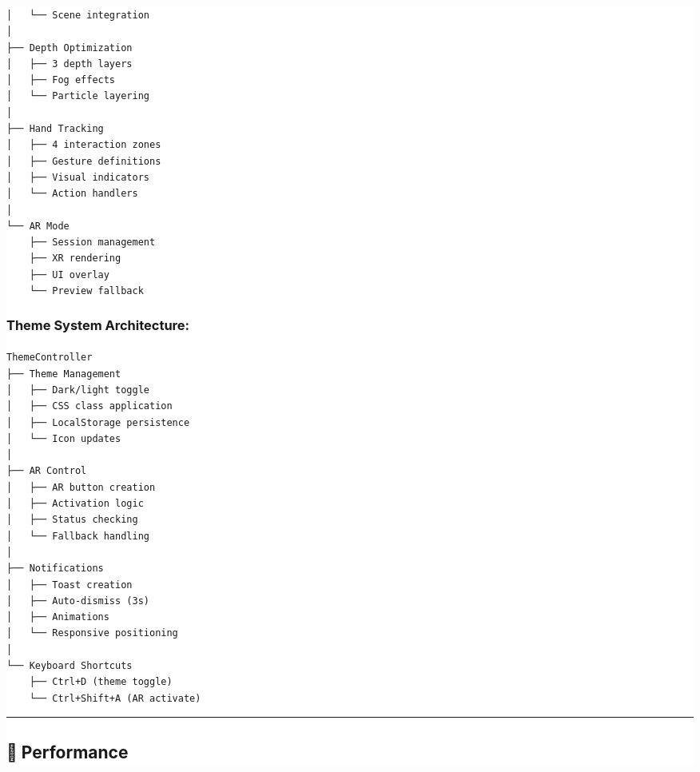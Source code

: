 ```
│   └── Scene integration
│
├── Depth Optimization
│   ├── 3 depth layers
│   ├── Fog effects
│   └── Particle layering
│
├── Hand Tracking
│   ├── 4 interaction zones
│   ├── Gesture definitions
│   ├── Visual indicators
│   └── Action handlers
│
└── AR Mode
    ├── Session management
    ├── XR rendering
    ├── UI overlay
    └── Preview fallback
```

### **Theme System Architecture**:

```
ThemeController
├── Theme Management
│   ├── Dark/light toggle
│   ├── CSS class application
│   ├── LocalStorage persistence
│   └── Icon updates
│
├── AR Control
│   ├── AR button creation
│   ├── Activation logic
│   ├── Status checking
│   └── Fallback handling
│
├── Notifications
│   ├── Toast creation
│   ├── Auto-dismiss (3s)
│   ├── Animations
│   └── Responsive positioning
│
└── Keyboard Shortcuts
    ├── Ctrl+D (theme toggle)
    └── Ctrl+Shift+A (AR activate)
```

---

## 🚀 **Performance**
